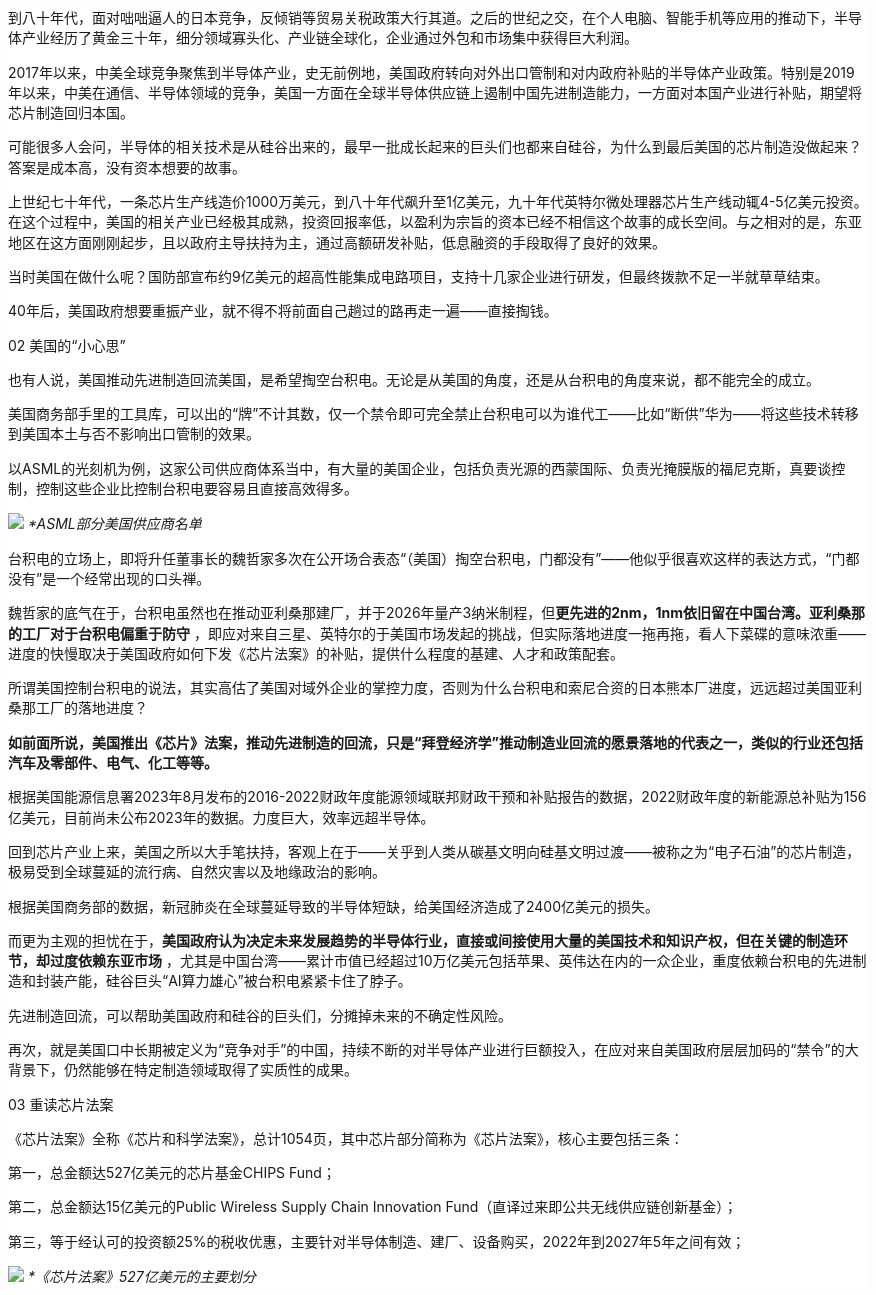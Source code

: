到八十年代，面对咄咄逼人的日本竞争，反倾销等贸易关税政策大行其道。之后的世纪之交，在个人电脑、智能手机等应用的推动下，半导体产业经历了黄金三十年，细分领域寡头化、产业链全球化，企业通过外包和市场集中获得巨大利润。

2017年以来，中美全球竞争聚焦到半导体产业，史无前例地，美国政府转向对外出口管制和对内政府补贴的半导体产业政策。特别是2019年以来，中美在通信、半导体领域的竞争，美国一方面在全球半导体供应链上遏制中国先进制造能力，一方面对本国产业进行补贴，期望将芯片制造回归本国。

可能很多人会问，半导体的相关技术是从硅谷出来的，最早一批成长起来的巨头们也都来自硅谷，为什么到最后美国的芯片制造没做起来？答案是成本高，没有资本想要的故事。

上世纪七十年代，一条芯片生产线造价1000万美元，到八十年代飙升至1亿美元，九十年代英特尔微处理器芯片生产线动辄4-5亿美元投资。在这个过程中，美国的相关产业已经极其成熟，投资回报率低，以盈利为宗旨的资本已经不相信这个故事的成长空间。与之相对的是，东亚地区在这方面刚刚起步，且以政府主导扶持为主，通过高额研发补贴，低息融资的手段取得了良好的效果。

当时美国在做什么呢？国防部宣布约9亿美元的超高性能集成电路项目，支持十几家企业进行研发，但最终拨款不足一半就草草结束。

40年后，美国政府想要重振产业，就不得不将前面自己趟过的路再走一遍——直接掏钱。

02 美国的“小心思”

也有人说，美国推动先进制造回流美国，是希望掏空台积电。无论是从美国的角度，还是从台积电的角度来说，都不能完全的成立。

美国商务部手里的工具库，可以出的“牌”不计其数，仅一个禁令即可完全禁止台积电可以为谁代工——比如“断供”华为——将这些技术转移到美国本土与否不影响出口管制的效果。

以ASML的光刻机为例，这家公司供应商体系当中，有大量的美国企业，包括负责光源的西蒙国际、负责光掩膜版的福尼克斯，真要谈控制，控制这些企业比控制台积电要容易且直接高效得多。

![](https://inews.gtimg.com/om_bt/OxVVlL9Gqymb85kf2ip0DvWUrXw_4iko5fNzevgNONgFsAA/1000)
_*ASML部分美国供应商名单_

台积电的立场上，即将升任董事长的魏哲家多次在公开场合表态“（美国）掏空台积电，门都没有”——他似乎很喜欢这样的表达方式，“门都没有”是一个经常出现的口头禅。

魏哲家的底气在于，台积电虽然也在推动亚利桑那建厂，并于2026年量产3纳米制程，但**更先进的2nm，1nm依旧留在中国台湾。亚利桑那的工厂对于台积电偏重于防守**
，即应对来自三星、英特尔的于美国市场发起的挑战，但实际落地进度一拖再拖，看人下菜碟的意味浓重——进度的快慢取决于美国政府如何下发《芯片法案》的补贴，提供什么程度的基建、人才和政策配套。

所谓美国控制台积电的说法，其实高估了美国对域外企业的掌控力度，否则为什么台积电和索尼合资的日本熊本厂进度，远远超过美国亚利桑那工厂的落地进度？

**如前面所说，美国推出《芯片》法案，推动先进制造的回流，只是“拜登经济学”推动制造业回流的愿景落地的代表之一，类似的行业还包括汽车及零部件、电气、化工等等。**

根据美国能源信息署2023年8月发布的2016-2022财政年度能源领域联邦财政干预和补贴报告的数据，2022财政年度的新能源总补贴为156亿美元，目前尚未公布2023年的数据。力度巨大，效率远超半导体。

回到芯片产业上来，美国之所以大手笔扶持，客观上在于——关乎到人类从碳基文明向硅基文明过渡——被称之为“电子石油”的芯片制造，极易受到全球蔓延的流行病、自然灾害以及地缘政治的影响。

根据美国商务部的数据，新冠肺炎在全球蔓延导致的半导体短缺，给美国经济造成了2400亿美元的损失。

而更为主观的担忧在于，**美国政府认为决定未来发展趋势的半导体行业，直接或间接使用大量的美国技术和知识产权，但在关键的制造环节，却过度依赖东亚市场**
，尤其是中国台湾——累计市值已经超过10万亿美元包括苹果、英伟达在内的一众企业，重度依赖台积电的先进制造和封装产能，硅谷巨头“AI算力雄心”被台积电紧紧卡住了脖子。

先进制造回流，可以帮助美国政府和硅谷的巨头们，分摊掉未来的不确定性风险。

再次，就是美国口中长期被定义为“竞争对手”的中国，持续不断的对半导体产业进行巨额投入，在应对来自美国政府层层加码的“禁令”的大背景下，仍然能够在特定制造领域取得了实质性的成果。

03 重读芯片法案

《芯片法案》全称《芯片和科学法案》，总计1054页，其中芯片部分简称为《芯片法案》，核心主要包括三条：

第一，总金额达527亿美元的芯片基金CHIPS Fund；

第二，总金额达15亿美元的Public Wireless Supply Chain Innovation Fund（直译过来即公共无线供应链创新基金）；

第三，等于经认可的投资额25%的税收优惠，主要针对半导体制造、建厂、设备购买，2022年到2027年5年之间有效；

![](https://inews.gtimg.com/om_bt/OrTfY6MYk2dqjNGVrnhwINY8tpO9oFydI91twJ7vpfmrwAA/1000)
_*《芯片法案》527亿美元的主要划分_
